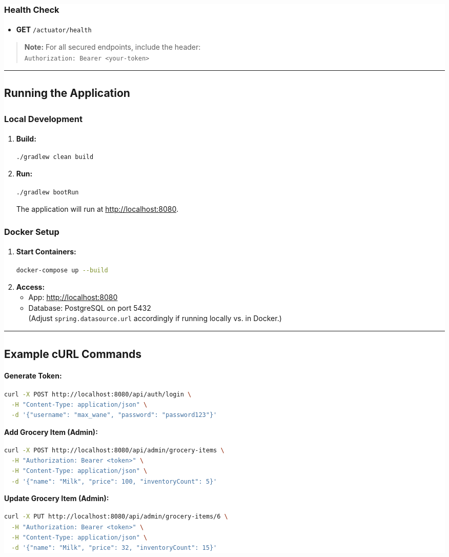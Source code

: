 ### Health Check
- **GET** `/actuator/health`

> **Note:** For all secured endpoints, include the header:  
> `Authorization: Bearer <your-token>`

---

## Running the Application

### Local Development
1. **Build:**  
   ```bash
   ./gradlew clean build
   ```
2. **Run:**  
   ```bash
   ./gradlew bootRun
   ```
   The application will run at [http://localhost:8080](http://localhost:8080).

### Docker Setup
1. **Start Containers:**  
   ```bash
   docker-compose up --build
   ```
2. **Access:**  
   - App: [http://localhost:8080](http://localhost:8080)  
   - Database: PostgreSQL on port 5432  
   (Adjust `spring.datasource.url` accordingly if running locally vs. in Docker.)

---

## Example cURL Commands

**Generate Token:**
```bash
curl -X POST http://localhost:8080/api/auth/login \
  -H "Content-Type: application/json" \
  -d '{"username": "max_wane", "password": "password123"}'
```

**Add Grocery Item (Admin):**
```bash
curl -X POST http://localhost:8080/api/admin/grocery-items \
  -H "Authorization: Bearer <token>" \
  -H "Content-Type: application/json" \
  -d '{"name": "Milk", "price": 100, "inventoryCount": 5}'
```

**Update Grocery Item (Admin):**
```bash
curl -X PUT http://localhost:8080/api/admin/grocery-items/6 \
  -H "Authorization: Bearer <token>" \
  -H "Content-Type: application/json" \
  -d '{"name": "Milk", "price": 32, "inventoryCount": 15}'
```
